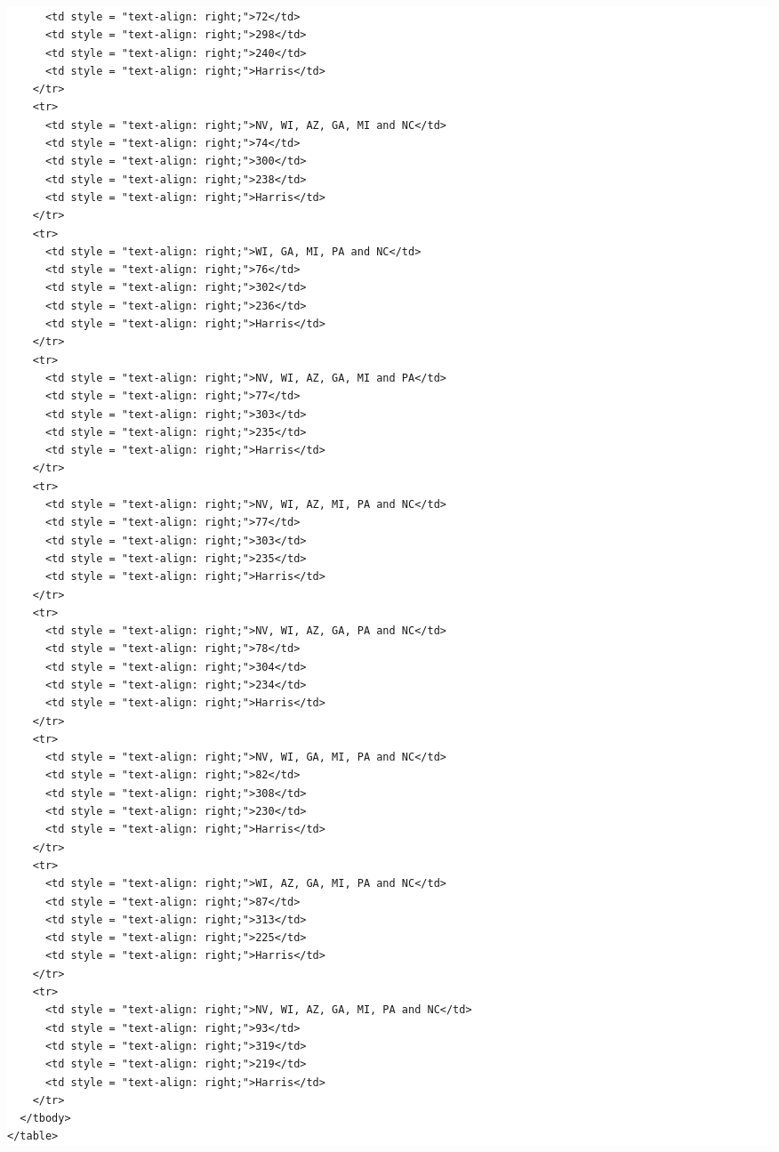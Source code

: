 ~~~
      <td style = "text-align: right;">72</td>
      <td style = "text-align: right;">298</td>
      <td style = "text-align: right;">240</td>
      <td style = "text-align: right;">Harris</td>
    </tr>
    <tr>
      <td style = "text-align: right;">NV, WI, AZ, GA, MI and NC</td>
      <td style = "text-align: right;">74</td>
      <td style = "text-align: right;">300</td>
      <td style = "text-align: right;">238</td>
      <td style = "text-align: right;">Harris</td>
    </tr>
    <tr>
      <td style = "text-align: right;">WI, GA, MI, PA and NC</td>
      <td style = "text-align: right;">76</td>
      <td style = "text-align: right;">302</td>
      <td style = "text-align: right;">236</td>
      <td style = "text-align: right;">Harris</td>
    </tr>
    <tr>
      <td style = "text-align: right;">NV, WI, AZ, GA, MI and PA</td>
      <td style = "text-align: right;">77</td>
      <td style = "text-align: right;">303</td>
      <td style = "text-align: right;">235</td>
      <td style = "text-align: right;">Harris</td>
    </tr>
    <tr>
      <td style = "text-align: right;">NV, WI, AZ, MI, PA and NC</td>
      <td style = "text-align: right;">77</td>
      <td style = "text-align: right;">303</td>
      <td style = "text-align: right;">235</td>
      <td style = "text-align: right;">Harris</td>
    </tr>
    <tr>
      <td style = "text-align: right;">NV, WI, AZ, GA, PA and NC</td>
      <td style = "text-align: right;">78</td>
      <td style = "text-align: right;">304</td>
      <td style = "text-align: right;">234</td>
      <td style = "text-align: right;">Harris</td>
    </tr>
    <tr>
      <td style = "text-align: right;">NV, WI, GA, MI, PA and NC</td>
      <td style = "text-align: right;">82</td>
      <td style = "text-align: right;">308</td>
      <td style = "text-align: right;">230</td>
      <td style = "text-align: right;">Harris</td>
    </tr>
    <tr>
      <td style = "text-align: right;">WI, AZ, GA, MI, PA and NC</td>
      <td style = "text-align: right;">87</td>
      <td style = "text-align: right;">313</td>
      <td style = "text-align: right;">225</td>
      <td style = "text-align: right;">Harris</td>
    </tr>
    <tr>
      <td style = "text-align: right;">NV, WI, AZ, GA, MI, PA and NC</td>
      <td style = "text-align: right;">93</td>
      <td style = "text-align: right;">319</td>
      <td style = "text-align: right;">219</td>
      <td style = "text-align: right;">Harris</td>
    </tr>
  </tbody>
</table>
~~~